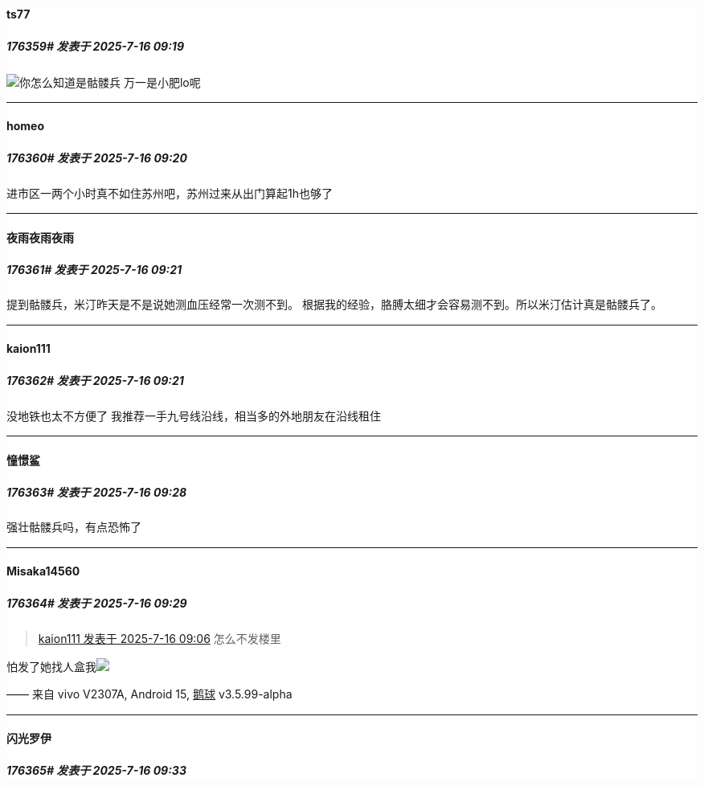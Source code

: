 ####  ts77  
##### 176359#       发表于 2025-7-16 09:19

<img src="https://static.stage1st.com/image/smiley/face2017/032.png" referrerpolicy="no-referrer">你怎么知道是骷髅兵 万一是小肥lo呢

*****

####  homeo  
##### 176360#       发表于 2025-7-16 09:20

进市区一两个小时真不如住苏州吧，苏州过来从出门算起1h也够了


*****

####  夜雨夜雨夜雨  
##### 176361#       发表于 2025-7-16 09:21

提到骷髅兵，米汀昨天是不是说她测血压经常一次测不到。
根据我的经验，胳膊太细才会容易测不到。所以米汀估计真是骷髅兵了。

*****

####  kaion111  
##### 176362#       发表于 2025-7-16 09:21

没地铁也太不方便了
我推荐一手九号线沿线，相当多的外地朋友在沿线租住


*****

####  憧憬鲨  
##### 176363#       发表于 2025-7-16 09:28

强壮骷髅兵吗，有点恐怖了

*****

####  Misaka14560  
##### 176364#       发表于 2025-7-16 09:29

<blockquote><a href="httphttps://stage1st.com/2b/forum.php?mod=redirect&amp;goto=findpost&amp;pid=68105138&amp;ptid=2184782" target="_blank">kaion111 发表于 2025-7-16 09:06</a>
怎么不发楼里</blockquote>
怕发了她找人盒我<img src="https://static.stage1st.com/image/smiley/face2017/169.gif" referrerpolicy="no-referrer">

—— 来自 vivo V2307A, Android 15, [鹅球](https://www.pgyer.com/xfPejhuq) v3.5.99-alpha

*****

####  闪光罗伊  
##### 176365#       发表于 2025-7-16 09:33
